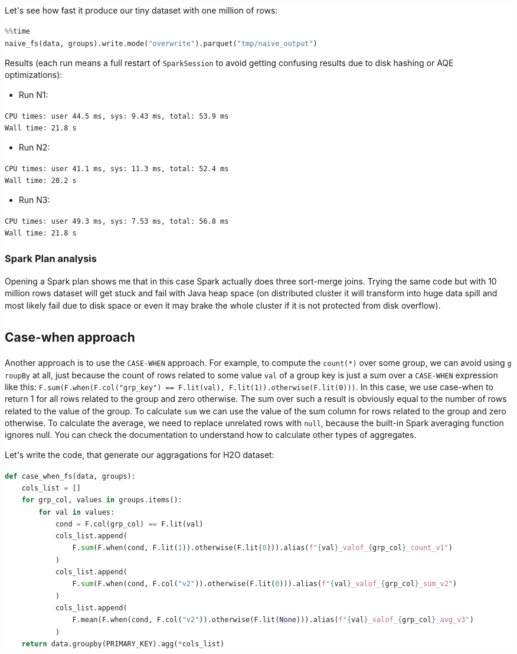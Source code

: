 Let's see how fast it produce our tiny dataset with one million of rows:

```python
%%time
naive_fs(data, groups).write.mode("overwrite").parquet("tmp/naive_output")
```

Results (each run means a full restart of `SparkSession` to avoid getting confusing results due to disk hashing or AQE optimizations):

- Run N1:
```shell
CPU times: user 44.5 ms, sys: 9.43 ms, total: 53.9 ms
Wall time: 21.8 s
```
- Run N2:
```shell
CPU times: user 41.1 ms, sys: 11.3 ms, total: 52.4 ms
Wall time: 20.2 s
```
- Run N3:
```shell
CPU times: user 49.3 ms, sys: 7.53 ms, total: 56.8 ms
Wall time: 21.8 s
```

### Spark Plan analysis

Opening a Spark plan shows me that in this case Spark actually does three sort-merge joins. Trying the same code but with 10 million rows dataset will get stuck and fail with Java heap space (on distributed cluster it will transform into huge data spill and most likely fail due to disk space or even it may brake the whole cluster if it is not protected from disk overflow).

## Case-when approach

Another approach is to use the `CASE-WHEN` approach. For example, to compute the `count(*)` over some group, we can avoid using `groupBy` at all, just because the count of rows related to some value `val` of a group key is just a sum over a `CASE-WHEN` expression like this: `F.sum(F.when(F.col("grp_key") == F.lit(val), F.lit(1)).otherwise(F.lit(0)))`. In this case, we use case-when to return 1 for all rows related to the group and zero otherwise. The sum over such a result is obviously equal to the number of rows related to the value of the group. To calculate `sum` we can use the value of the sum column for rows related to the group and zero otherwise. To calculate the average, we need to replace unrelated rows with `null`, because the built-in Spark averaging function ignores null. You can check the documentation to understand how to calculate other types of aggregates.

Let's write the code, that generate our aggragations for H2O dataset:

```python
def case_when_fs(data, groups):
    cols_list = []
    for grp_col, values in groups.items():
        for val in values:
            cond = F.col(grp_col) == F.lit(val)
            cols_list.append(
                F.sum(F.when(cond, F.lit(1)).otherwise(F.lit(0))).alias(f"{val}_valof_{grp_col}_count_v1")
            )
            cols_list.append(
                F.sum(F.when(cond, F.col("v2")).otherwise(F.lit(0))).alias(f"{val}_valof_{grp_col}_sum_v2")
            )
            cols_list.append(
                F.mean(F.when(cond, F.col("v2")).otherwise(F.lit(None))).alias(f"{val}_valof_{grp_col}_avg_v3")
            )
    return data.groupby(PRIMARY_KEY).agg(*cols_list)
```
